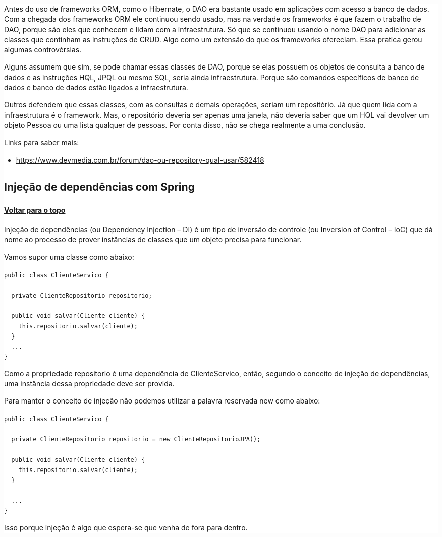 Antes do uso de frameworks ORM, como o Hibernate, o DAO era bastante usado em aplicações com acesso a banco de dados. Com a chegada dos frameworks ORM ele continuou sendo usado, mas na verdade os frameworks é que fazem o trabalho de DAO, porque são eles que conhecem e lidam com a infraestrutura.
Só que se continuou usando o nome DAO para adicionar as classes que continham as instruções de CRUD. Algo como um extensão do que os frameworks ofereciam. Essa pratica gerou algumas controvérsias.

Alguns assumem que sim, se pode chamar essas classes de DAO, porque se elas possuem os objetos de consulta a banco de dados e as instruções HQL, JPQL ou mesmo SQL, seria ainda infraestrutura. Porque são comandos específicos de banco de dados e banco de dados estão ligados a infraestrutura.

Outros defendem que essas classes, com as consultas e demais operações, seriam um repositório. Já que quem lida com a infraestrutura é o framework.
Mas, o repositório deveria ser apenas uma janela, não deveria saber que um HQL vai devolver um objeto Pessoa ou uma lista qualquer de pessoas. Por conta disso, não se chega realmente a uma conclusão.

Links para saber mais:
- https://www.devmedia.com.br/forum/dao-ou-repository-qual-usar/582418

## Injeção de dependências com Spring <a name="di"></a> 
#### [Voltar para o topo](#topo)

Injeção de dependências (ou Dependency Injection – DI) é um tipo de inversão de controle (ou Inversion of Control – IoC) que dá nome ao processo de prover instâncias de classes que um objeto precisa para funcionar.

Vamos supor uma classe como abaixo:
````
public class ClienteServico {
 
  private ClienteRepositorio repositorio;
 
  public void salvar(Cliente cliente) {
    this.repositorio.salvar(cliente);
  }
  ...
}
````
Como a propriedade repositorio é uma dependência de ClienteServico, então, segundo o conceito de injeção de dependências, uma instância dessa propriedade deve ser provida.

Para manter o conceito de injeção não podemos utilizar a palavra reservada new como abaixo:
````
public class ClienteServico {
 
  private ClienteRepositorio repositorio = new ClienteRepositorioJPA();
 
  public void salvar(Cliente cliente) {
    this.repositorio.salvar(cliente);
  }
 
  ...
}
````
Isso porque injeção é algo que espera-se que venha de fora para dentro.

